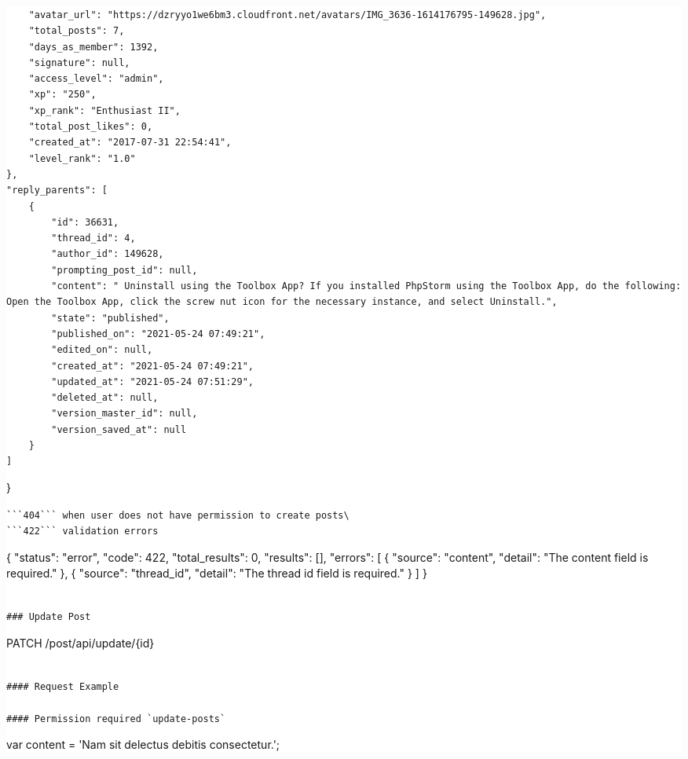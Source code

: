         "avatar_url": "https://dzryyo1we6bm3.cloudfront.net/avatars/IMG_3636-1614176795-149628.jpg",
        "total_posts": 7,
        "days_as_member": 1392,
        "signature": null,
        "access_level": "admin",
        "xp": "250",
        "xp_rank": "Enthusiast II",
        "total_post_likes": 0,
        "created_at": "2017-07-31 22:54:41",
        "level_rank": "1.0"
    },
    "reply_parents": [
        {
            "id": 36631,
            "thread_id": 4,
            "author_id": 149628,
            "prompting_post_id": null,
            "content": " Uninstall using the Toolbox App? If you installed PhpStorm using the Toolbox App, do the following: Open the Toolbox App, click the screw nut icon for the necessary instance, and select Uninstall.",
            "state": "published",
            "published_on": "2021-05-24 07:49:21",
            "edited_on": null,
            "created_at": "2021-05-24 07:49:21",
            "updated_at": "2021-05-24 07:51:29",
            "deleted_at": null,
            "version_master_id": null,
            "version_saved_at": null
        }
    ]
}
```
```404``` when user does not have permission to create posts\
```422``` validation errors
```
{
  "status": "error",
  "code": 422,
  "total_results": 0,
  "results": [],
  "errors": [
    {
      "source": "content",
      "detail": "The content field is required."
    },
    {
      "source": "thread_id",
      "detail": "The thread id field is required."
    }
  ]
}
```

### Update Post 

```
PATCH /post/api/update/{id}
```

#### Request Example

#### Permission required `update-posts`

```
var content = 'Nam sit delectus debitis consectetur.';
